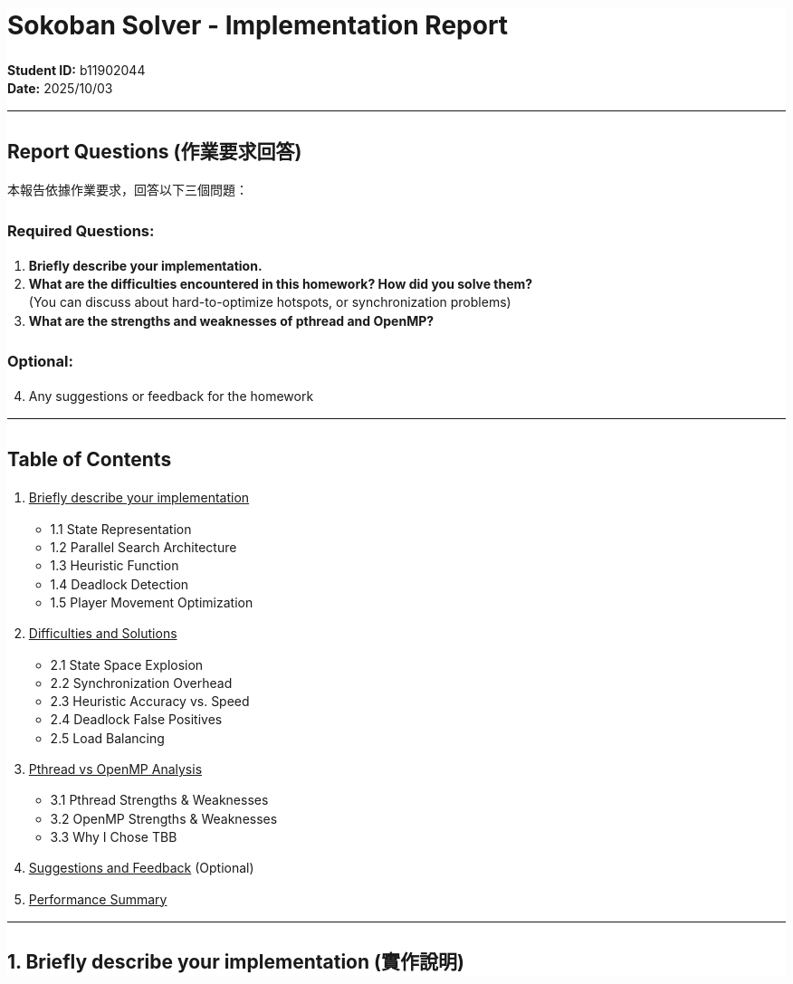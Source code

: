 # Sokoban Solver - Implementation Report

**Student ID:** b11902044  
**Date:** 2025/10/03

---

## Report Questions (作業要求回答)

本報告依據作業要求，回答以下三個問題：

### Required Questions:
1. **Briefly describe your implementation.**
2. **What are the difficulties encountered in this homework? How did you solve them?**  
   (You can discuss about hard-to-optimize hotspots, or synchronization problems)
3. **What are the strengths and weaknesses of pthread and OpenMP?**

### Optional:
4. Any suggestions or feedback for the homework

---

## Table of Contents

1. [Briefly describe your implementation](#1-briefly-describe-your-implementation-實作說明)
   - 1.1 State Representation
   - 1.2 Parallel Search Architecture
   - 1.3 Heuristic Function
   - 1.4 Deadlock Detection
   - 1.5 Player Movement Optimization

2. [Difficulties and Solutions](#2-what-are-the-difficulties-encountered-in-this-homework-how-did-you-solve-them)
   - 2.1 State Space Explosion
   - 2.2 Synchronization Overhead
   - 2.3 Heuristic Accuracy vs. Speed
   - 2.4 Deadlock False Positives
   - 2.5 Load Balancing

3. [Pthread vs OpenMP Analysis](#3-what-are-the-strengths-and-weaknesses-of-pthread-and-openmp)
   - 3.1 Pthread Strengths & Weaknesses
   - 3.2 OpenMP Strengths & Weaknesses
   - 3.3 Why I Chose TBB

4. [Suggestions and Feedback](#4-optional-suggestions-and-feedback-建議與回饋) (Optional)

5. [Performance Summary](#5-performance-summary-效能總結)

---

## 1. Briefly describe your implementation (實作說明)

